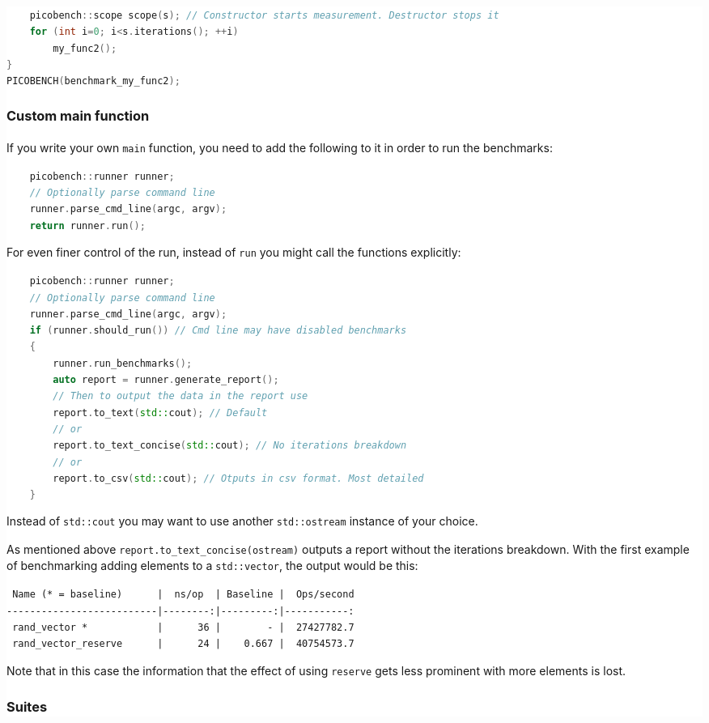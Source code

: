 ```c++
    picobench::scope scope(s); // Constructor starts measurement. Destructor stops it
    for (int i=0; i<s.iterations(); ++i)
        my_func2();
}
PICOBENCH(benchmark_my_func2);
```

### Custom main function

If you write your own `main` function, you need to add the following to it in order to run the benchmarks:

```c++
    picobench::runner runner;
    // Optionally parse command line
    runner.parse_cmd_line(argc, argv);
    return runner.run();
```

For even finer control of the run, instead of `run` you might call the functions explicitly:

```c++
    picobench::runner runner;
    // Optionally parse command line
    runner.parse_cmd_line(argc, argv);
    if (runner.should_run()) // Cmd line may have disabled benchmarks
    {
        runner.run_benchmarks();
        auto report = runner.generate_report();
        // Then to output the data in the report use
        report.to_text(std::cout); // Default
        // or
        report.to_text_concise(std::cout); // No iterations breakdown
        // or
        report.to_csv(std::cout); // Otputs in csv format. Most detailed
    }
```

Instead of `std::cout` you may want to use another `std::ostream` instance of your choice.

As mentioned above `report.to_text_concise(ostream)` outputs a report without the iterations breakdown. With the first example of benchmarking adding elements to a `std::vector`, the output would be this:

```
 Name (* = baseline)      |  ns/op  | Baseline |  Ops/second
--------------------------|--------:|---------:|-----------:
 rand_vector *            |      36 |        - |  27427782.7
 rand_vector_reserve      |      24 |    0.667 |  40754573.7
```

Note that in this case the information that the effect of using `reserve` gets less prominent with more elements is lost.

### Suites

